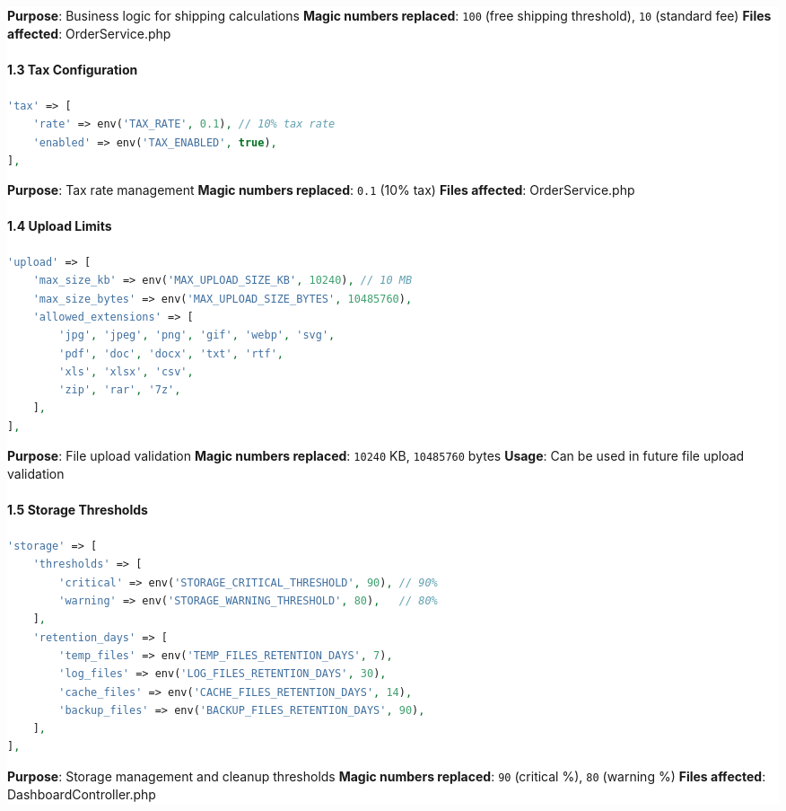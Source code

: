 **Purpose**: Business logic for shipping calculations
**Magic numbers replaced**: `100` (free shipping threshold), `10` (standard fee)
**Files affected**: OrderService.php

#### 1.3 Tax Configuration
```php
'tax' => [
    'rate' => env('TAX_RATE', 0.1), // 10% tax rate
    'enabled' => env('TAX_ENABLED', true),
],
```

**Purpose**: Tax rate management
**Magic numbers replaced**: `0.1` (10% tax)
**Files affected**: OrderService.php

#### 1.4 Upload Limits
```php
'upload' => [
    'max_size_kb' => env('MAX_UPLOAD_SIZE_KB', 10240), // 10 MB
    'max_size_bytes' => env('MAX_UPLOAD_SIZE_BYTES', 10485760),
    'allowed_extensions' => [
        'jpg', 'jpeg', 'png', 'gif', 'webp', 'svg',
        'pdf', 'doc', 'docx', 'txt', 'rtf',
        'xls', 'xlsx', 'csv',
        'zip', 'rar', '7z',
    ],
],
```

**Purpose**: File upload validation
**Magic numbers replaced**: `10240` KB, `10485760` bytes
**Usage**: Can be used in future file upload validation

#### 1.5 Storage Thresholds
```php
'storage' => [
    'thresholds' => [
        'critical' => env('STORAGE_CRITICAL_THRESHOLD', 90), // 90%
        'warning' => env('STORAGE_WARNING_THRESHOLD', 80),   // 80%
    ],
    'retention_days' => [
        'temp_files' => env('TEMP_FILES_RETENTION_DAYS', 7),
        'log_files' => env('LOG_FILES_RETENTION_DAYS', 30),
        'cache_files' => env('CACHE_FILES_RETENTION_DAYS', 14),
        'backup_files' => env('BACKUP_FILES_RETENTION_DAYS', 90),
    ],
],
```

**Purpose**: Storage management and cleanup thresholds
**Magic numbers replaced**: `90` (critical %), `80` (warning %)
**Files affected**: DashboardController.php
